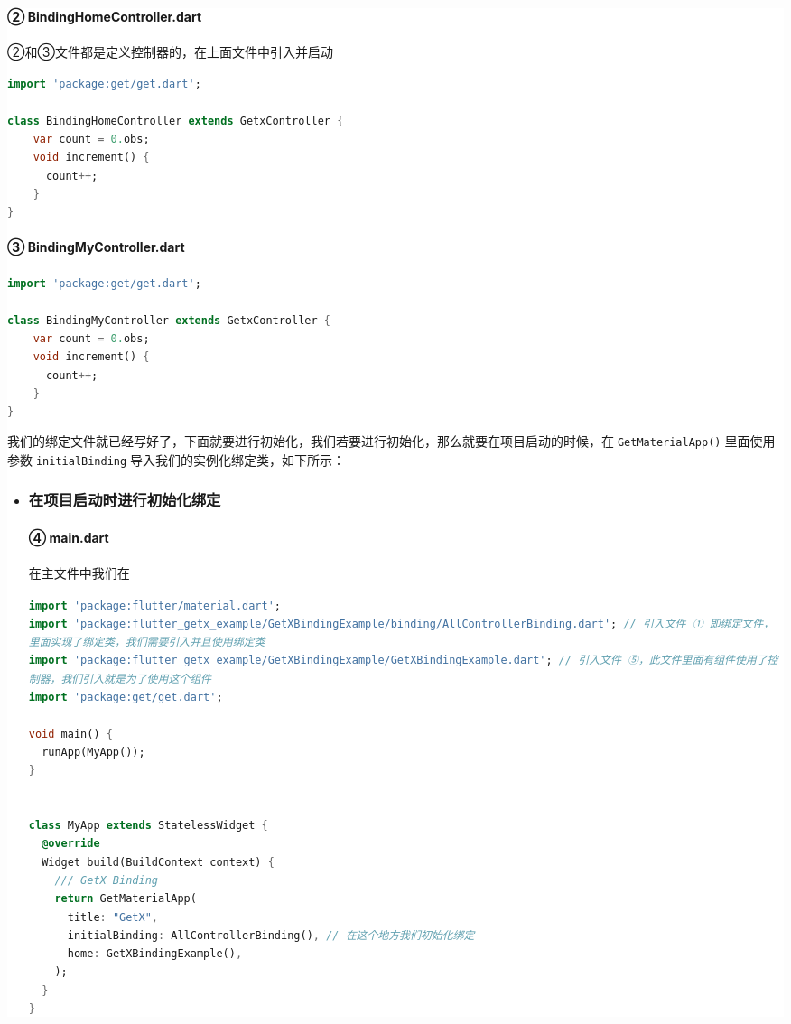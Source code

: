   #### ② BindingHomeController.dart
  
  ②和③文件都是定义控制器的，在上面文件中引入并启动
  
  ```dart
  import 'package:get/get.dart';
  
  class BindingHomeController extends GetxController {
      var count = 0.obs;
      void increment() {
        count++;
      }
  }
  ```
  
  #### ③ BindingMyController.dart
  
  ```dart
  import 'package:get/get.dart';
  
  class BindingMyController extends GetxController {
      var count = 0.obs;
      void increment() {
        count++;
      }
  }
  ```

我们的绑定文件就已经写好了，下面就要进行初始化，我们若要进行初始化，那么就要在项目启动的时候，在 `GetMaterialApp()` 里面使用参数 `initialBinding` 导入我们的实例化绑定类，如下所示：


- ### 在项目启动时进行初始化绑定

  #### ④ main.dart

  在主文件中我们在

  ```dart
  import 'package:flutter/material.dart';
  import 'package:flutter_getx_example/GetXBindingExample/binding/AllControllerBinding.dart'; // 引入文件 ① 即绑定文件，里面实现了绑定类，我们需要引入并且使用绑定类
  import 'package:flutter_getx_example/GetXBindingExample/GetXBindingExample.dart'; // 引入文件 ⑤，此文件里面有组件使用了控制器，我们引入就是为了使用这个组件
  import 'package:get/get.dart';
  
  void main() {
    runApp(MyApp());
  }
  
  
  class MyApp extends StatelessWidget {
    @override
    Widget build(BuildContext context) {
      /// GetX Binding
      return GetMaterialApp(
        title: "GetX",
        initialBinding: AllControllerBinding(), // 在这个地方我们初始化绑定
        home: GetXBindingExample(),
      );
    }
  }
  ```
